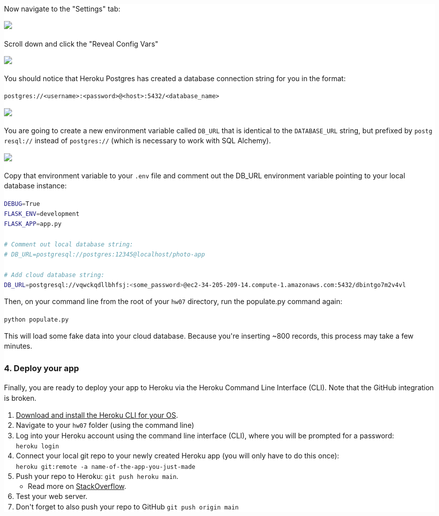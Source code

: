 Now navigate to the "Settings" tab:

<img class="large frame" src="/spring2023/assets/images/homework/hw07/heroku9.png" />

Scroll down and click the "Reveal Config Vars"

<img class="medium frame" src="/spring2023/assets/images/homework/hw07/heroku10.png" />

You should notice that Heroku Postgres has created a database connection string for you in the format: 

```shell
postgres://<username>:<password>@<host>:5432/<database_name>
```

<img class="large frame" src="/spring2023/assets/images/homework/hw07/heroku11.png" />

You are going to create a new environment variable called `DB_URL` that is identical to the `DATABASE_URL` string, but prefixed by `postgresql://` instead of `postgres://` (which is necessary to work with SQL Alchemy).

<img class="large frame" src="/spring2023/assets/images/homework/hw07/heroku12.png" />

Copy that environment variable to your `.env` file and comment out the DB_URL environment variable pointing to your local database instance:

```bash
DEBUG=True
FLASK_ENV=development
FLASK_APP=app.py

# Comment out local database string:
# DB_URL=postgresql://postgres:12345@localhost/photo-app

# Add cloud database string:
DB_URL=postgresql://vqwckqdllbhfsj:<some_password>@ec2-34-205-209-14.compute-1.amazonaws.com:5432/dbintgo7m2v4vl

```

Then, on your command line from the root of your `hw07` directory, run the populate.py command again:

```bash
python populate.py
```

This will load some fake data into your cloud database. Because you're inserting ~800 records, this process may take a few minutes.

### 4. Deploy your app
Finally, you are ready to deploy your app to Heroku via the Heroku Command Line Interface (CLI). Note that the GitHub integration is broken.

1. <a href="https://devcenter.heroku.com/articles/getting-started-with-python#set-up" target="_blank">Download and install the Heroku CLI for your OS</a>.
1. Navigate to your `hw07` folder (using the command line)
1. Log into your Heroku account using the command line interface (CLI), where you will be prompted for a password:<br>`heroku login`
1. Connect your local git repo to your newly created Heroku app (you will only have to do this once):<br>`heroku git:remote -a name-of-the-app-you-just-made`
1. Push your repo to Heroku: `git push heroku main`. 
    * Read more on <a href="https://stackoverflow.com/questions/25834500/push-different-branch-to-heroku" target="_blank">StackOverflow</a>.
1. Test your web server.
1. Don't forget to also push your repo to GitHub `git push origin main`
